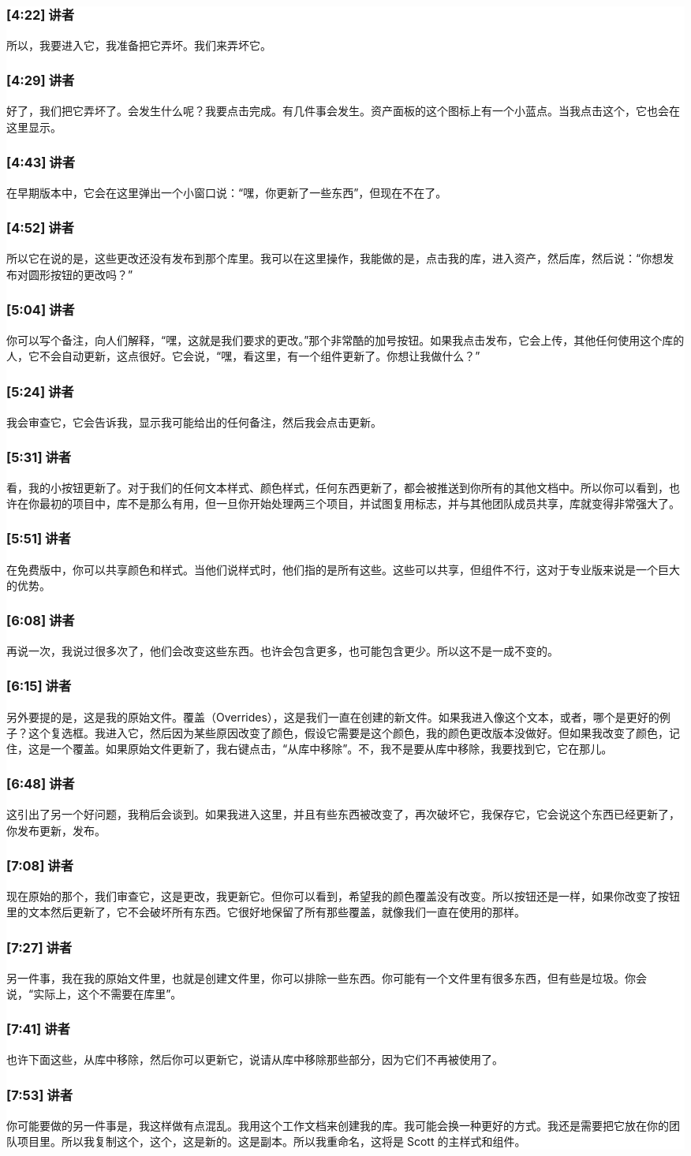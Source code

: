 ### [4:22] 讲者
所以，我要进入它，我准备把它弄坏。我们来弄坏它。

### [4:29] 讲者
好了，我们把它弄坏了。会发生什么呢？我要点击完成。有几件事会发生。资产面板的这个图标上有一个小蓝点。当我点击这个，它也会在这里显示。

### [4:43] 讲者
在早期版本中，它会在这里弹出一个小窗口说：“嘿，你更新了一些东西”，但现在不在了。

### [4:52] 讲者
所以它在说的是，这些更改还没有发布到那个库里。我可以在这里操作，我能做的是，点击我的库，进入资产，然后库，然后说：“你想发布对圆形按钮的更改吗？”

### [5:04] 讲者
你可以写个备注，向人们解释，“嘿，这就是我们要求的更改。”那个非常酷的加号按钮。如果我点击发布，它会上传，其他任何使用这个库的人，它不会自动更新，这点很好。它会说，“嘿，看这里，有一个组件更新了。你想让我做什么？”

### [5:24] 讲者
我会审查它，它会告诉我，显示我可能给出的任何备注，然后我会点击更新。

### [5:31] 讲者
看，我的小按钮更新了。对于我们的任何文本样式、颜色样式，任何东西更新了，都会被推送到你所有的其他文档中。所以你可以看到，也许在你最初的项目中，库不是那么有用，但一旦你开始处理两三个项目，并试图复用标志，并与其他团队成员共享，库就变得非常强大了。

### [5:51] 讲者
在免费版中，你可以共享颜色和样式。当他们说样式时，他们指的是所有这些。这些可以共享，但组件不行，这对于专业版来说是一个巨大的优势。

### [6:08] 讲者
再说一次，我说过很多次了，他们会改变这些东西。也许会包含更多，也可能包含更少。所以这不是一成不变的。

### [6:15] 讲者
另外要提的是，这是我的原始文件。覆盖（Overrides），这是我们一直在创建的新文件。如果我进入像这个文本，或者，哪个是更好的例子？这个复选框。我进入它，然后因为某些原因改变了颜色，假设它需要是这个颜色，我的颜色更改版本没做好。但如果我改变了颜色，记住，这是一个覆盖。如果原始文件更新了，我右键点击，“从库中移除”。不，我不是要从库中移除，我要找到它，它在那儿。

### [6:48] 讲者
这引出了另一个好问题，我稍后会谈到。如果我进入这里，并且有些东西被改变了，再次破坏它，我保存它，它会说这个东西已经更新了，你发布更新，发布。

### [7:08] 讲者
现在原始的那个，我们审查它，这是更改，我更新它。但你可以看到，希望我的颜色覆盖没有改变。所以按钮还是一样，如果你改变了按钮里的文本然后更新了，它不会破坏所有东西。它很好地保留了所有那些覆盖，就像我们一直在使用的那样。

### [7:27] 讲者
另一件事，我在我的原始文件里，也就是创建文件里，你可以排除一些东西。你可能有一个文件里有很多东西，但有些是垃圾。你会说，“实际上，这个不需要在库里”。

### [7:41] 讲者
也许下面这些，从库中移除，然后你可以更新它，说请从库中移除那些部分，因为它们不再被使用了。

### [7:53] 讲者
你可能要做的另一件事是，我这样做有点混乱。我用这个工作文档来创建我的库。我可能会换一种更好的方式。我还是需要把它放在你的团队项目里。所以我复制这个，这个，这是新的。这是副本。所以我重命名，这将是 Scott 的主样式和组件。
